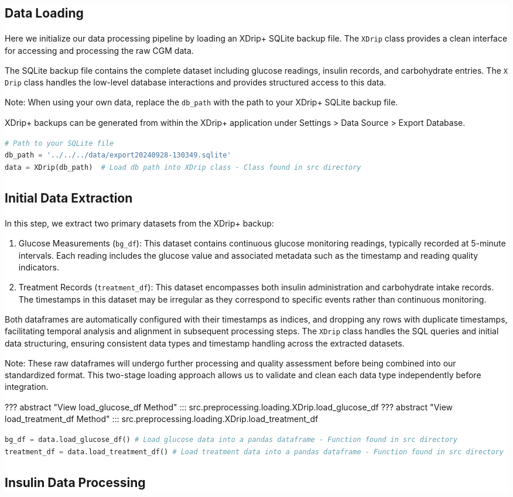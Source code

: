 ## Data Loading

Here we initialize our data processing pipeline by loading an XDrip+ SQLite backup file. The `XDrip` class provides a clean interface for accessing and processing the raw CGM data.

The SQLite backup file contains the complete dataset including glucose readings, insulin records, and carbohydrate entries. The `XDrip` class handles the low-level database interactions and provides structured access to this data.

Note: When using your own data, replace the `db_path` with the path to your XDrip+ SQLite backup file. 

XDrip+ backups can be generated from within the XDrip+ application under Settings > Data Source > Export Database.

```python
# Path to your SQLite file
db_path = '../../../data/export20240928-130349.sqlite'
data = XDrip(db_path)  # Load db path into XDrip class - Class found in src directory
```

## Initial Data Extraction

In this step, we extract two primary datasets from the XDrip+ backup:

1. Glucose Measurements (`bg_df`): This dataset contains continuous glucose monitoring readings, typically recorded at 5-minute intervals. Each reading includes the glucose value and associated metadata such as the timestamp and reading quality indicators.

2. Treatment Records (`treatment_df`): This dataset encompasses both insulin administration and carbohydrate intake records. The timestamps in this dataset may be irregular as they correspond to specific events rather than continuous monitoring.

Both dataframes are automatically configured with their timestamps as indices, and dropping any rows with duplicate timestamps, facilitating temporal analysis and alignment in subsequent processing steps. The `XDrip` class handles the SQL queries and initial data structuring, ensuring consistent data types and timestamp handling across the extracted datasets.

Note: These raw dataframes will undergo further processing and quality assessment before being combined into our standardized format. This two-stage loading approach allows us to validate and clean each data type independently before integration.

??? abstract "View load_glucose_df Method"
    ::: src.preprocessing.loading.XDrip.load_glucose_df
??? abstract "View load_treatment_df Method"
    ::: src.preprocessing.loading.XDrip.load_treatment_df



```python
bg_df = data.load_glucose_df() # Load glucose data into a pandas dataframe - Function found in src directory
treatment_df = data.load_treatment_df() # Load treatment data into a pandas dataframe - Function found in src directory
```

## Insulin Data Processing
